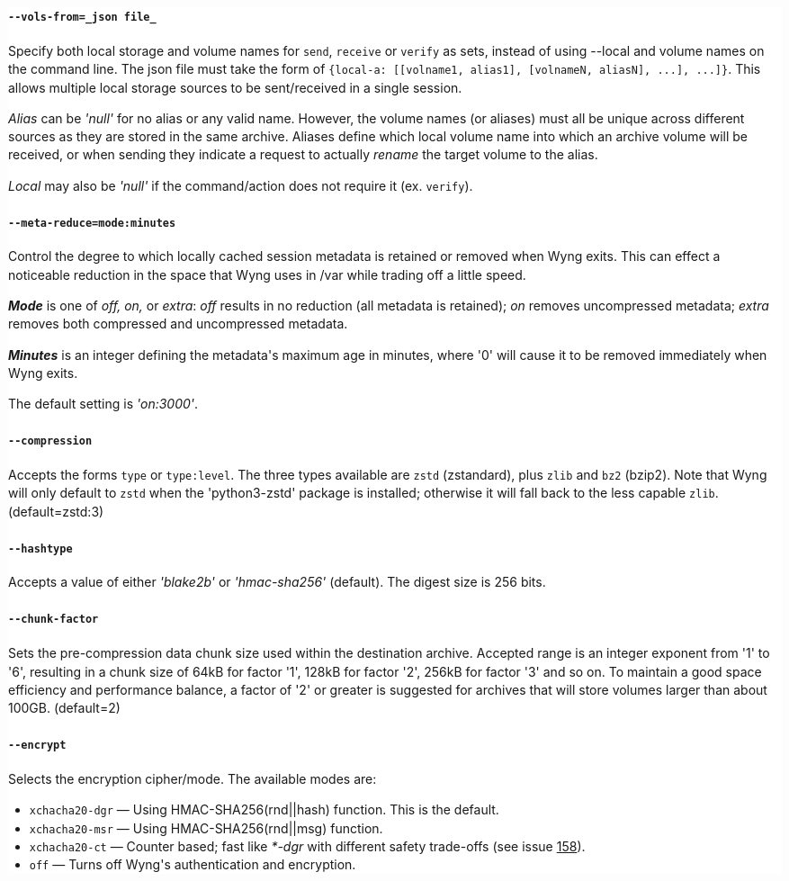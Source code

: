 
#### `--vols-from=_json file_`

Specify both local storage and volume names for `send`, `receive` or `verify` as sets, instead
of using --local and volume names on the command line.  The json file must take the form
of `{local-a: [[volname1, alias1], [volnameN, aliasN], ...], ...]}`.  This allows multiple
local storage sources to be sent/received in a single session.

_Alias_ can be _'null'_ for no alias or any valid name. However, the volume names (or aliases)
must all be unique across different sources as they are stored in the same archive.  Aliases define which local volume name into which an archive volume will be received, or when sending
they indicate a request to actually _rename_ the target volume to the alias.

_Local_ may also be _'null'_ if the command/action does not require it (ex. `verify`).


#### `--meta-reduce=mode:minutes`

Control the degree to which locally cached session metadata is retained or removed when
Wyng exits. This can effect a noticeable reduction in the space that Wyng uses in /var
while trading off a little speed.

___Mode___ is one of _off, on,_ or _extra_: _off_ results in no reduction (all metadata is
retained); _on_ removes uncompressed metadata; _extra_ removes both compressed and uncompressed
metadata.

___Minutes___ is an integer defining the metadata's maximum age in minutes, where '0'
will cause it to be removed immediately when Wyng exits.

The default setting is _'on:3000'_.


#### `--compression`

Accepts the forms `type` or `type:level`. The three types available are `zstd` (zstandard),
plus `zlib` and `bz2` (bzip2). Note that Wyng will only default
to `zstd` when the 'python3-zstd' package is installed; otherwise it will fall back to the less
capable `zlib`. (default=zstd:3)


#### `--hashtype`

Accepts a value of either _'blake2b'_ or _'hmac-sha256'_ (default).  The digest size is 256 bits.


#### `--chunk-factor`

Sets the pre-compression data chunk size used within the destination archive.
Accepted range is an integer exponent from '1' to '6', resulting in a chunk size of 64kB for
factor '1', 128kB for factor '2', 256kB for factor '3' and so on. To maintain a good
space efficiency and performance balance, a factor of '2' or greater is suggested for archives
that will store volumes larger than about 100GB. (default=2)


#### `--encrypt`

Selects the encryption cipher/mode.  The available modes are:

- `xchacha20-dgr` — Using HMAC-SHA256(rnd||hash) function.  This is the default.
- `xchacha20-msr` — Using HMAC-SHA256(rnd||msg) function.
- `xchacha20-ct` — Counter based; fast like _*-dgr_ with different safety trade-offs (see issue [158](https://codeberg.org/tasket/wyng-backup/issues/158)).
- `off` — Turns off Wyng's authentication and encryption.
